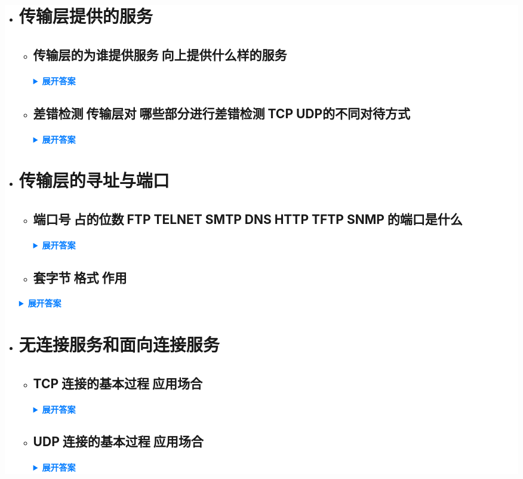 - # 传输层提供的服务 
  - ## 传输层的为谁提供服务 向上提供什么样的服务
      <details>
      <summary style="font-weight: bold; color: #007bff;">展开答案</summary>
      <ul>    <li style="color: blue;">传输层为主机上的进程提供服务</li>
      <li style="color: blue;">传输层即使数据链路是不可靠的 依旧可以向上传输可靠的服务</li>
      </ul>
      </details>


  - ## 差错检测  传输层对 哪些部分进行差错检测  TCP UDP的不同对待方式 
      <details>
      <summary style="font-weight: bold; color: #007bff;">展开答案</summary>
      <ul>    <li style="color: blue;">传输层对收到的 首部和数据进行差错检测</li>
      <li style="color: blue;">TCP： 如果检测出错误 要求发送方重新发送</li>
      <li style="color: blue;">UDP：检测出错误那么直接丢弃</li>
      </ul>
      </details>


- # 传输层的寻址与端口 
  - ## 端口号  占的位数  FTP TELNET SMTP DNS HTTP TFTP SNMP  的端口是什么
      <details>
      <summary style="font-weight: bold; color: #007bff;">展开答案</summary>
      <ul>    <li style="color: blue;">16bit</li>
      <li style="color: blue;">FTP： 21</li>
      <li style="color: blue;">TELNET：23</li>
      <li style="color: blue;">SMTP：25</li>
      <li style="color: blue;">DNS：53</li>
      <li style="color: blue;">HTTP：80</li>
      <li style="color: blue;">TFTP：69</li>
      <li style="color: blue;">SNMP：161</li>
      </ul>
      </details>

  - ## 套字节 格式 作用
  <details><summary style="font-weight: bold; color: #007bff;">展开答案</summary></details>

- # 无连接服务和面向连接服务 
  - ## TCP 连接的基本过程  应用场合 

    <details>
    <summary style="font-weight: bold; color: #007bff;">展开答案</summary>
    <ul>    <li style="color: blue;">TCP首先建立连接 传输数据 结束连接 传输过程中维持一个可靠的链路</li>
    <li style="color: blue;">TCP的 应用场合  是FTP HTTP TELNET</li>
    </ul>
    </details>

  - ## UDP 连接的基本过程  应用场合 

    <details>
    <summary style="font-weight: bold; color: #007bff;">展开答案</summary>
    <ul>    <li style="color: blue;">UDP不需要建立连接 想发就发</li>
    <li style="color: blue;">TCP的 应用场合  是TFTP DNS 视频通话等</li>
    </ul>
    </details>
